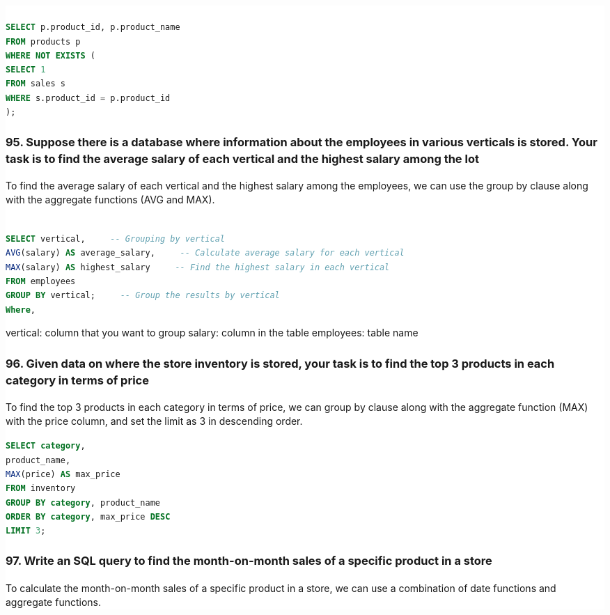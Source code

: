 ```sql

SELECT p.product_id, p.product_name
FROM products p
WHERE NOT EXISTS (
SELECT 1
FROM sales s
WHERE s.product_id = p.product_id
);
```

### 95. Suppose there is a database where information about the employees in various verticals is stored. Your task is to find the average salary of each vertical and the highest salary among the lot

To find the average salary of each vertical and the highest salary among the employees, we can use the group by clause along with the aggregate functions (AVG and MAX).

```sql

SELECT vertical,     -- Grouping by vertical
AVG(salary) AS average_salary,     -- Calculate average salary for each vertical
MAX(salary) AS highest_salary     -- Find the highest salary in each vertical
FROM employees
GROUP BY vertical;     -- Group the results by vertical
Where,
```

vertical: column that you want to group
salary: column in the table
employees: table name

### 96. Given data on where the store inventory is stored, your task is to find the top 3 products in each category in terms of price

To find the top 3 products in each category in terms of price, we can group by clause along with the aggregate function (MAX) with the price column, and set the limit as 3 in descending order.

```sql
SELECT category,
product_name,
MAX(price) AS max_price
FROM inventory
GROUP BY category, product_name
ORDER BY category, max_price DESC
LIMIT 3;
```

### 97. Write an SQL query to find the month-on-month sales of a specific product in a store

To calculate the month-on-month sales of a specific product in a store, we can use a combination of date functions and aggregate functions.
